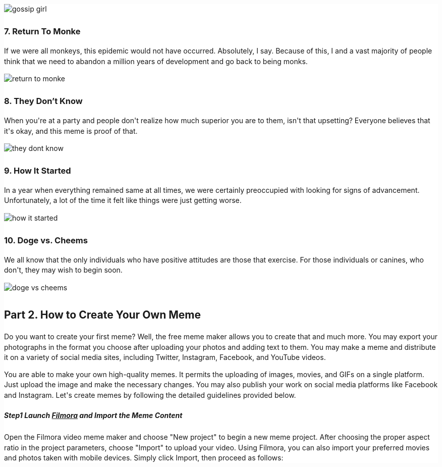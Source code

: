 ![gossip girl](https://images.wondershare.com/filmora/article-images/2022/07/gossip-girl.jpg)

### 7\. Return To Monke

If we were all monkeys, this epidemic would not have occurred. Absolutely, I say. Because of this, I and a vast majority of people think that we need to abandon a million years of development and go back to being monks.

![return to monke](https://images.wondershare.com/filmora/article-images/2022/07/return-to-monke.jpg)

### 8\. They Don’t Know

When you're at a party and people don't realize how much superior you are to them, isn't that upsetting? Everyone believes that it's okay, and this meme is proof of that.

![they dont know](https://images.wondershare.com/filmora/article-images/2022/07/they-dont-know.jpg)

### 9\. How It Started

In a year when everything remained same at all times, we were certainly preoccupied with looking for signs of advancement. Unfortunately, a lot of the time it felt like things were just getting worse.

![how it started](https://images.wondershare.com/filmora/article-images/2022/07/how-it-started.jpg)

### 10\. Doge vs. Cheems

We all know that the only individuals who have positive attitudes are those that exercise. For those individuals or canines, who don't, they may wish to begin soon.

![doge vs cheems](https://images.wondershare.com/filmora/article-images/2022/07/doge-vs-cheems.jpg)

## Part 2\. How to Create Your Own Meme

Do you want to create your first meme? Well, the free meme maker allows you to create that and much more. You may export your photographs in the format you choose after uploading your photos and adding text to them. You may make a meme and distribute it on a variety of social media sites, including Twitter, Instagram, Facebook, and YouTube videos.

You are able to make your own high-quality memes. It permits the uploading of images, movies, and GIFs on a single platform. Just upload the image and make the necessary changes. You may also publish your work on social media platforms like Facebook and Instagram. Let's create memes by following the detailed guidelines provided below.

##### Step1 Launch [Filmora](https://tools.techidaily.com/wondershare/filmora/download/) and Import the Meme Content

Open the Filmora video meme maker and choose "New project" to begin a new meme project. After choosing the proper aspect ratio in the project parameters, choose "Import" to upload your video. Using Filmora, you can also import your preferred movies and photos taken with mobile devices. Simply click Import, then proceed as follows:
